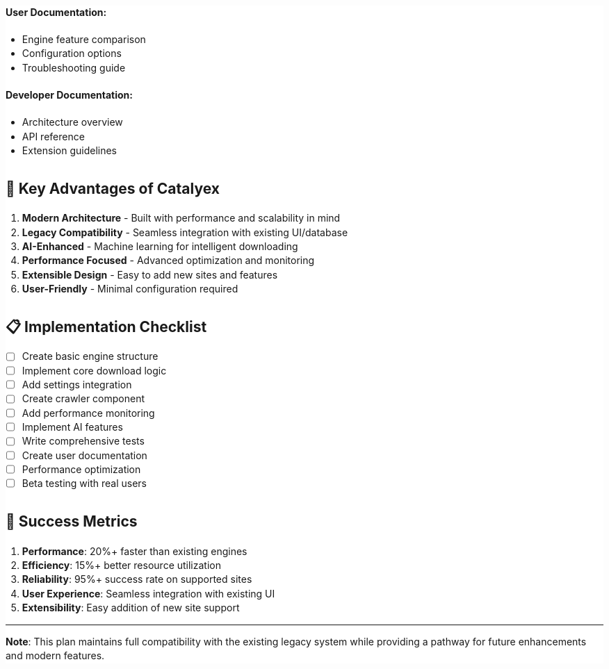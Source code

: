 #### User Documentation:
- Engine feature comparison
- Configuration options
- Troubleshooting guide

#### Developer Documentation:
- Architecture overview
- API reference
- Extension guidelines

## 🚀 Key Advantages of Catalyex

1. **Modern Architecture** - Built with performance and scalability in mind
2. **Legacy Compatibility** - Seamless integration with existing UI/database
3. **AI-Enhanced** - Machine learning for intelligent downloading
4. **Performance Focused** - Advanced optimization and monitoring
5. **Extensible Design** - Easy to add new sites and features
6. **User-Friendly** - Minimal configuration required

## 📋 Implementation Checklist

- [ ] Create basic engine structure
- [ ] Implement core download logic
- [ ] Add settings integration
- [ ] Create crawler component
- [ ] Add performance monitoring
- [ ] Implement AI features
- [ ] Write comprehensive tests
- [ ] Create user documentation
- [ ] Performance optimization
- [ ] Beta testing with real users

## 🎯 Success Metrics

1. **Performance**: 20%+ faster than existing engines
2. **Efficiency**: 15%+ better resource utilization  
3. **Reliability**: 95%+ success rate on supported sites
4. **User Experience**: Seamless integration with existing UI
5. **Extensibility**: Easy addition of new site support

---

**Note**: This plan maintains full compatibility with the existing legacy system while providing a pathway for future enhancements and modern features.
